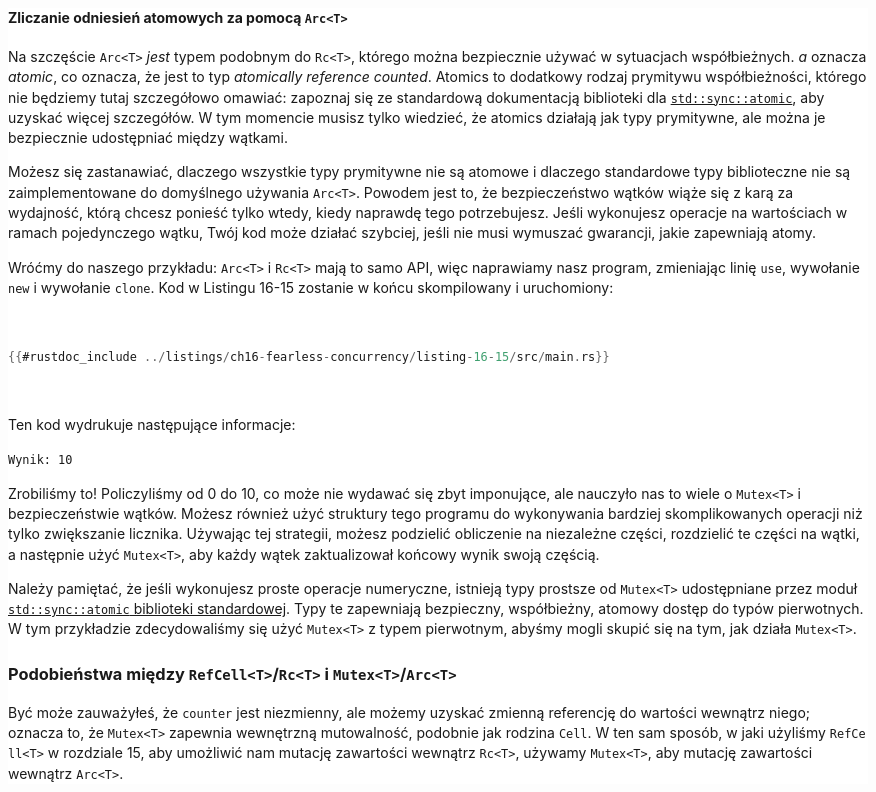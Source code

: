 #### Zliczanie odniesień atomowych za pomocą `Arc<T>`

Na szczęście `Arc<T>` *jest* typem podobnym do `Rc<T>`, którego można bezpiecznie używać w
sytuacjach współbieżnych. *a* oznacza *atomic*, co oznacza, że ​​jest to typ *atomically
reference counted*. Atomics to dodatkowy rodzaj prymitywu współbieżności, którego nie będziemy tutaj szczegółowo omawiać: zapoznaj się ze standardową dokumentacją biblioteki dla [`std::sync::atomic`][atomic], aby uzyskać więcej
szczegółów. W tym momencie musisz tylko wiedzieć, że atomics działają jak typy prymitywne, ale można je bezpiecznie udostępniać między wątkami.

Możesz się zastanawiać, dlaczego wszystkie typy prymitywne nie są atomowe i dlaczego standardowe
typy biblioteczne nie są zaimplementowane do domyślnego używania `Arc<T>`. Powodem jest to, że
bezpieczeństwo wątków wiąże się z karą za wydajność, którą chcesz ponieść tylko wtedy,
kiedy naprawdę tego potrzebujesz. Jeśli wykonujesz operacje na wartościach w ramach
pojedynczego wątku, Twój kod może działać szybciej, jeśli nie musi wymuszać
gwarancji, jakie zapewniają atomy.

Wróćmy do naszego przykładu: `Arc<T>` i `Rc<T>` mają to samo API, więc naprawiamy
nasz program, zmieniając linię `use`, wywołanie `new` i wywołanie
`clone`. Kod w Listingu 16-15 zostanie w końcu skompilowany i uruchomiony:

<Listing number="16-15" file-name="src/main.rs" caption="Using an `Arc<T>` to wrap the `Mutex<T>` to be able to share ownership across multiple threads">

```rust
{{#rustdoc_include ../listings/ch16-fearless-concurrency/listing-16-15/src/main.rs}}
```

</Listing>

Ten kod wydrukuje następujące informacje:



```tekst
Wynik: 10
```

Zrobiliśmy to! Policzyliśmy od 0 do 10, co może nie wydawać się zbyt imponujące, ale
nauczyło nas to wiele o `Mutex<T>` i bezpieczeństwie wątków. Możesz również użyć
struktury tego programu do wykonywania bardziej skomplikowanych operacji niż tylko zwiększanie
licznika. Używając tej strategii, możesz podzielić obliczenie na niezależne
części, rozdzielić te części na wątki, a następnie użyć `Mutex<T>`, aby każdy
wątek zaktualizował końcowy wynik swoją częścią.

Należy pamiętać, że jeśli wykonujesz proste operacje numeryczne, istnieją typy prostsze
od `Mutex<T>` udostępniane przez moduł [`std::sync::atomic` biblioteki
standardowej][atomic]. Typy te zapewniają bezpieczny, współbieżny,
atomowy dostęp do typów pierwotnych. W tym przykładzie zdecydowaliśmy się użyć `Mutex<T>` z typem pierwotnym, abyśmy mogli skupić się na tym, jak działa `Mutex<T>`.

### Podobieństwa między `RefCell<T>`/`Rc<T>` i `Mutex<T>`/`Arc<T>`

Być może zauważyłeś, że `counter` jest niezmienny, ale możemy uzyskać zmienną
referencję do wartości wewnątrz niego; oznacza to, że `Mutex<T>` zapewnia wewnętrzną
mutowalność, podobnie jak rodzina `Cell`. W ten sam sposób, w jaki użyliśmy `RefCell<T>` w
rozdziale 15, aby umożliwić nam mutację zawartości wewnątrz `Rc<T>`, używamy `Mutex<T>`,
aby mutację zawartości wewnątrz `Arc<T>`.


[atomic]: ../std/sync/atomic/index.html